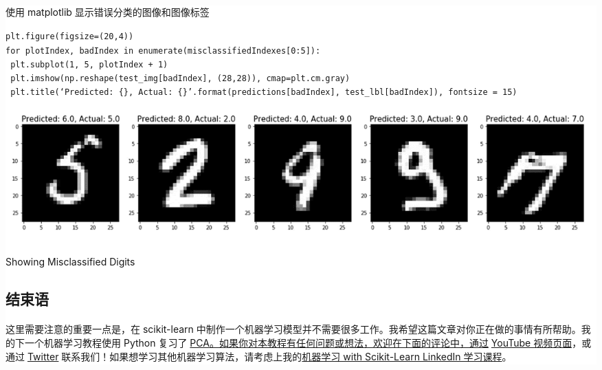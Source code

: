 使用 matplotlib 显示错误分类的图像和图像标签

```
plt.figure(figsize=(20,4))
for plotIndex, badIndex in enumerate(misclassifiedIndexes[0:5]):
 plt.subplot(1, 5, plotIndex + 1)
 plt.imshow(np.reshape(test_img[badIndex], (28,28)), cmap=plt.cm.gray)
 plt.title(‘Predicted: {}, Actual: {}’.format(predictions[badIndex], test_lbl[badIndex]), fontsize = 15)
```

![](img/e428131bb2ed91694b26d58cfe475665.png)

Showing Misclassified Digits

## 结束语

这里需要注意的重要一点是，在 scikit-learn 中制作一个机器学习模型并不需要很多工作。我希望这篇文章对你正在做的事情有所帮助。我的下一个机器学习教程使用 Python 复习了 [PCA。如果你对本教程有任何问题或想法，欢迎在下面的评论中，通过](https://medium.com/@GalarnykMichael/pca-using-python-scikit-learn-e653f8989e60) [YouTube 视频页面](https://www.youtube.com/watch?v=71iXeuKFcQM)，或通过 [Twitter](https://twitter.com/GalarnykMichael) 联系我们！如果想学习其他机器学习算法，请考虑上我的[机器学习 with Scikit-Learn LinkedIn 学习课程](https://www.linkedin.com/learning/machine-learning-with-scikit-learn/effective-machine-learning-with-scikit-learn)。